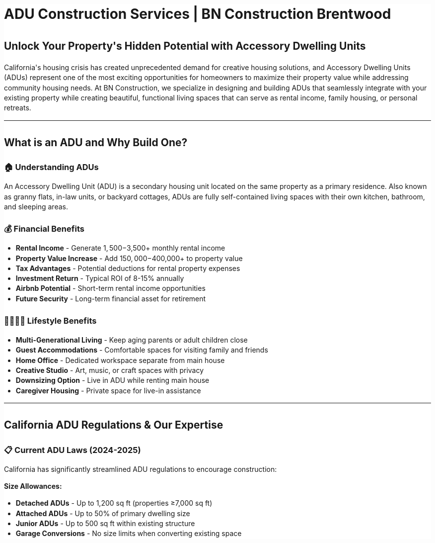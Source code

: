 # ADU Construction Services | BN Construction Brentwood

## Unlock Your Property's Hidden Potential with Accessory Dwelling Units

California's housing crisis has created unprecedented demand for creative housing solutions, and Accessory Dwelling Units (ADUs) represent one of the most exciting opportunities for homeowners to maximize their property value while addressing community housing needs. At BN Construction, we specialize in designing and building ADUs that seamlessly integrate with your existing property while creating beautiful, functional living spaces that can serve as rental income, family housing, or personal retreats.

---

## What is an ADU and Why Build One?

### 🏠 **Understanding ADUs**
An Accessory Dwelling Unit (ADU) is a secondary housing unit located on the same property as a primary residence. Also known as granny flats, in-law units, or backyard cottages, ADUs are fully self-contained living spaces with their own kitchen, bathroom, and sleeping areas.

### 💰 **Financial Benefits**
- **Rental Income** - Generate $1,500-$3,500+ monthly rental income
- **Property Value Increase** - Add $150,000-$400,000+ to property value
- **Tax Advantages** - Potential deductions for rental property expenses
- **Investment Return** - Typical ROI of 8-15% annually
- **Airbnb Potential** - Short-term rental income opportunities
- **Future Security** - Long-term financial asset for retirement

### 👨‍👩‍👧‍👦 **Lifestyle Benefits**
- **Multi-Generational Living** - Keep aging parents or adult children close
- **Guest Accommodations** - Comfortable spaces for visiting family and friends
- **Home Office** - Dedicated workspace separate from main house
- **Creative Studio** - Art, music, or craft spaces with privacy
- **Downsizing Option** - Live in ADU while renting main house
- **Caregiver Housing** - Private space for live-in assistance

---

## California ADU Regulations & Our Expertise

### 📋 **Current ADU Laws (2024-2025)**
California has significantly streamlined ADU regulations to encourage construction:

**Size Allowances:**
- **Detached ADUs** - Up to 1,200 sq ft (properties ≥7,000 sq ft)
- **Attached ADUs** - Up to 50% of primary dwelling size
- **Junior ADUs** - Up to 500 sq ft within existing structure
- **Garage Conversions** - No size limits when converting existing space
